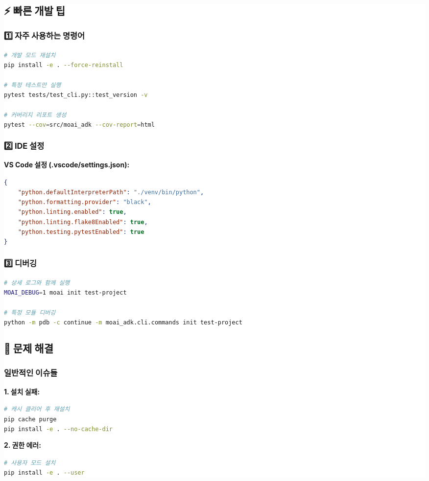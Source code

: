 ## ⚡ 빠른 개발 팁

### 1️⃣ 자주 사용하는 명령어

```bash
# 개발 모드 재설치
pip install -e . --force-reinstall

# 특정 테스트만 실행
pytest tests/test_cli.py::test_version -v

# 커버리지 리포트 생성
pytest --cov=src/moai_adk --cov-report=html
```

### 2️⃣ IDE 설정

**VS Code 설정 (.vscode/settings.json):**
```json
{
    "python.defaultInterpreterPath": "./venv/bin/python",
    "python.formatting.provider": "black",
    "python.linting.enabled": true,
    "python.linting.flake8Enabled": true,
    "python.testing.pytestEnabled": true
}
```

### 3️⃣ 디버깅

```bash
# 상세 로그와 함께 실행
MOAI_DEBUG=1 moai init test-project

# 특정 모듈 디버깅
python -m pdb -c continue -m moai_adk.cli.commands init test-project
```

## 🚨 문제 해결

### 일반적인 이슈들

**1. 설치 실패:**
```bash
# 캐시 클리어 후 재설치
pip cache purge
pip install -e . --no-cache-dir
```

**2. 권한 에러:**
```bash
# 사용자 모드 설치
pip install -e . --user
```
